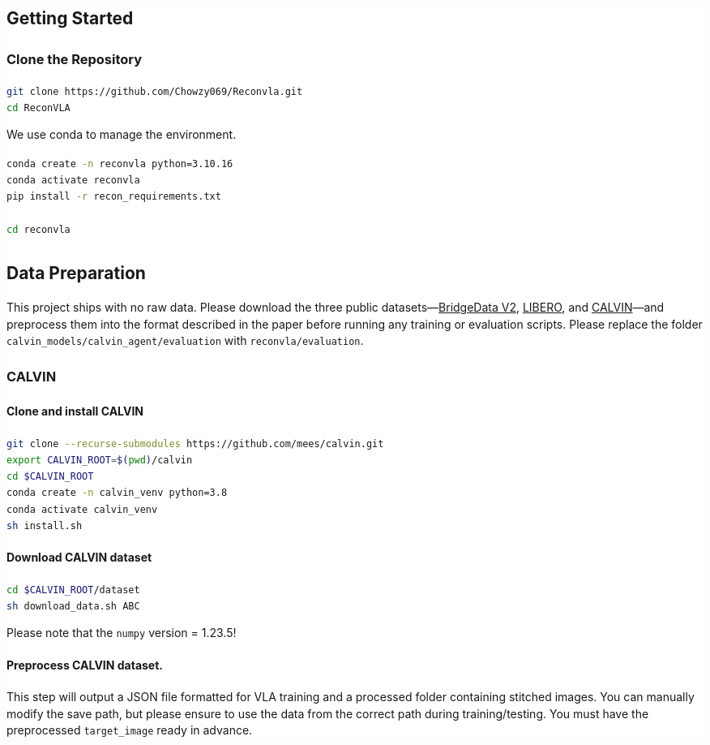 

## Getting Started <a name="installation"></a>


### Clone the Repository
```bash
git clone https://github.com/Chowzy069/Reconvla.git
cd ReconVLA
```


We use conda to manage the environment.

```bash
conda create -n reconvla python=3.10.16
conda activate reconvla
pip install -r recon_requirements.txt

cd reconvla
```


## Data Preparation
This project ships with no raw data.
Please download the three public datasets—[BridgeData V2](https://rail.eecs.berkeley.edu/datasets/bridge_release/data/), [LIBERO](https://libero-project.github.io/datasets), and [CALVIN](https://github.com/mees/calvin)—and preprocess them into the format described in the paper before running any training or evaluation scripts.
Please replace the folder `calvin_models/calvin_agent/evaluation` with `reconvla/evaluation`.

### CALVIN
#### Clone and install CALVIN
```bash
git clone --recurse-submodules https://github.com/mees/calvin.git
export CALVIN_ROOT=$(pwd)/calvin
cd $CALVIN_ROOT
conda create -n calvin_venv python=3.8  
conda activate calvin_venv
sh install.sh
```

#### Download CALVIN dataset
```bash
cd $CALVIN_ROOT/dataset
sh download_data.sh ABC
```
Please note that the `numpy` version = 1.23.5!

#### Preprocess CALVIN dataset. 
This step will output a JSON file formatted for VLA training and a processed folder containing stitched images. You can manually modify the save path, but please ensure to use the data from the correct path during training/testing.
You must have the preprocessed `target_image` ready in advance.
